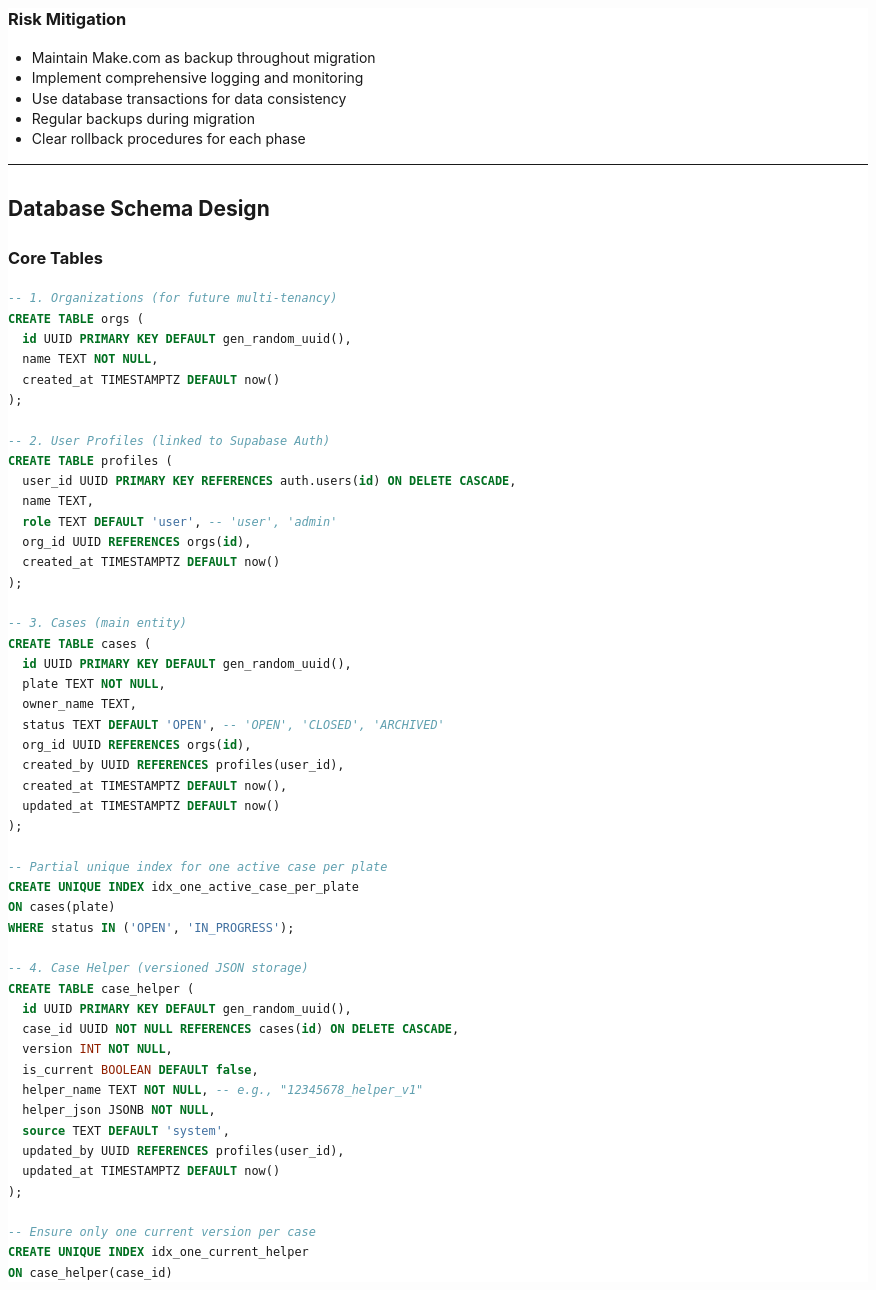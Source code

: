 ### Risk Mitigation
- Maintain Make.com as backup throughout migration
- Implement comprehensive logging and monitoring
- Use database transactions for data consistency
- Regular backups during migration
- Clear rollback procedures for each phase

---

## Database Schema Design

### Core Tables

```sql
-- 1. Organizations (for future multi-tenancy)
CREATE TABLE orgs (
  id UUID PRIMARY KEY DEFAULT gen_random_uuid(),
  name TEXT NOT NULL,
  created_at TIMESTAMPTZ DEFAULT now()
);

-- 2. User Profiles (linked to Supabase Auth)
CREATE TABLE profiles (
  user_id UUID PRIMARY KEY REFERENCES auth.users(id) ON DELETE CASCADE,
  name TEXT,
  role TEXT DEFAULT 'user', -- 'user', 'admin'
  org_id UUID REFERENCES orgs(id),
  created_at TIMESTAMPTZ DEFAULT now()
);

-- 3. Cases (main entity)
CREATE TABLE cases (
  id UUID PRIMARY KEY DEFAULT gen_random_uuid(),
  plate TEXT NOT NULL,
  owner_name TEXT,
  status TEXT DEFAULT 'OPEN', -- 'OPEN', 'CLOSED', 'ARCHIVED'
  org_id UUID REFERENCES orgs(id),
  created_by UUID REFERENCES profiles(user_id),
  created_at TIMESTAMPTZ DEFAULT now(),
  updated_at TIMESTAMPTZ DEFAULT now()
);

-- Partial unique index for one active case per plate
CREATE UNIQUE INDEX idx_one_active_case_per_plate 
ON cases(plate) 
WHERE status IN ('OPEN', 'IN_PROGRESS');

-- 4. Case Helper (versioned JSON storage)
CREATE TABLE case_helper (
  id UUID PRIMARY KEY DEFAULT gen_random_uuid(),
  case_id UUID NOT NULL REFERENCES cases(id) ON DELETE CASCADE,
  version INT NOT NULL,
  is_current BOOLEAN DEFAULT false,
  helper_name TEXT NOT NULL, -- e.g., "12345678_helper_v1"
  helper_json JSONB NOT NULL,
  source TEXT DEFAULT 'system',
  updated_by UUID REFERENCES profiles(user_id),
  updated_at TIMESTAMPTZ DEFAULT now()
);

-- Ensure only one current version per case
CREATE UNIQUE INDEX idx_one_current_helper 
ON case_helper(case_id) 
```